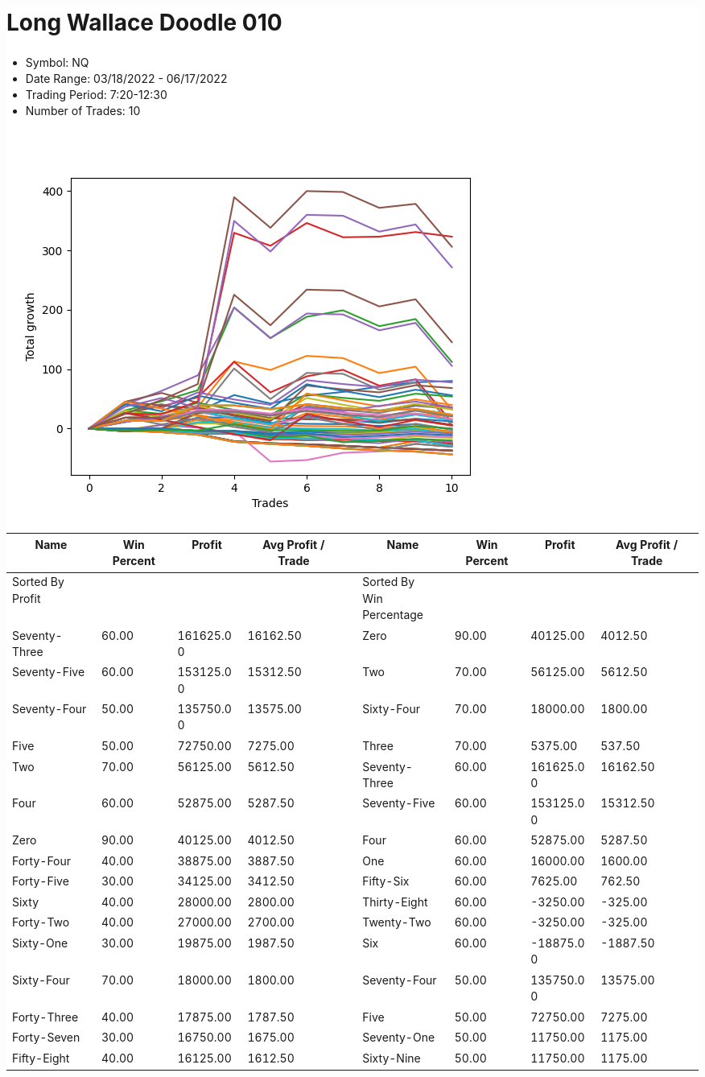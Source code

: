 # Long Wallace Doodle 010 
- Symbol: NQ
- Date Range: 03/18/2022 - 06/17/2022
- Trading Period: 7:20-12:30
- Number of Trades: 10

![Plot](LongWallace_010NQ.png)

| Name | Win Percent | Profit | Avg Profit / Trade |     | Name | Win Percent | Profit | Avg Profit / Trade |
| ---- | ----------- | ------ | ------------------ | --- | ---- | ----------- | ------ | ------------------ |
| Sorted By <br> Profit | | | | | Sorted By <br> Win Percentage ||||
| Seventy-Three | 60.00 | 161625.00 | 16162.50 |     | Zero | 90.00 | 40125.00 | 4012.50 |
| Seventy-Five | 60.00 | 153125.00 | 15312.50 |     | Two | 70.00 | 56125.00 | 5612.50 |
| Seventy-Four | 50.00 | 135750.00 | 13575.00 |     | Sixty-Four | 70.00 | 18000.00 | 1800.00 |
| Five | 50.00 | 72750.00 | 7275.00 |     | Three | 70.00 | 5375.00 | 537.50 |
| Two | 70.00 | 56125.00 | 5612.50 |     | Seventy-Three | 60.00 | 161625.00 | 16162.50 |
| Four | 60.00 | 52875.00 | 5287.50 |     | Seventy-Five | 60.00 | 153125.00 | 15312.50 |
| Zero | 90.00 | 40125.00 | 4012.50 |     | Four | 60.00 | 52875.00 | 5287.50 |
| Forty-Four | 40.00 | 38875.00 | 3887.50 |     | One | 60.00 | 16000.00 | 1600.00 |
| Forty-Five | 30.00 | 34125.00 | 3412.50 |     | Fifty-Six | 60.00 | 7625.00 | 762.50 |
| Sixty | 40.00 | 28000.00 | 2800.00 |     | Thirty-Eight | 60.00 | -3250.00 | -325.00 |
| Forty-Two | 40.00 | 27000.00 | 2700.00 |     | Twenty-Two | 60.00 | -3250.00 | -325.00 |
| Sixty-One | 30.00 | 19875.00 | 1987.50 |     | Six | 60.00 | -18875.00 | -1887.50 |
| Sixty-Four | 70.00 | 18000.00 | 1800.00 |     | Seventy-Four | 50.00 | 135750.00 | 13575.00 |
| Forty-Three | 40.00 | 17875.00 | 1787.50 |     | Five | 50.00 | 72750.00 | 7275.00 |
| Forty-Seven | 30.00 | 16750.00 | 1675.00 |     | Seventy-One | 50.00 | 11750.00 | 1175.00 |
| Fifty-Eight | 40.00 | 16125.00 | 1612.50 |     | Sixty-Nine | 50.00 | 11750.00 | 1175.00 |